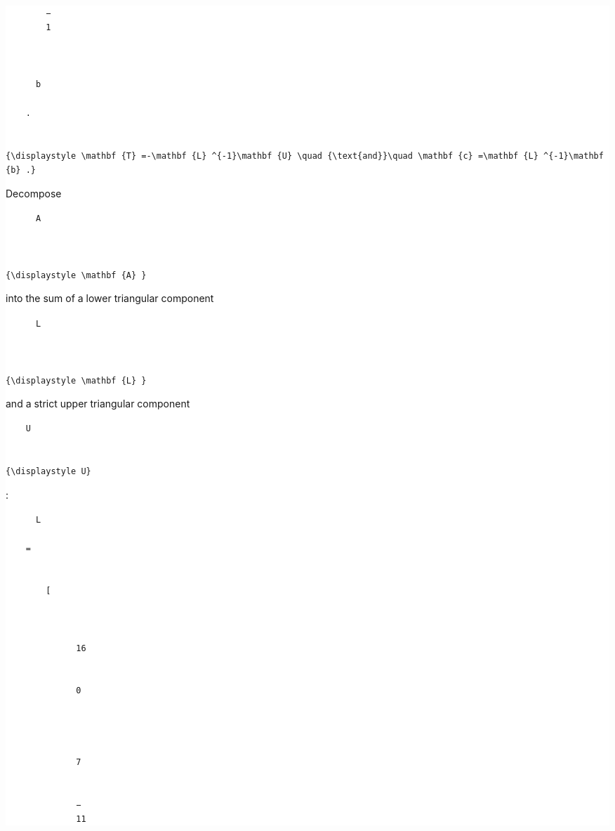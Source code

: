           
            −
            1
          
        
        
          b
        
        .
      
    
    {\displaystyle \mathbf {T} =-\mathbf {L} ^{-1}\mathbf {U} \quad {\text{and}}\quad \mathbf {c} =\mathbf {L} ^{-1}\mathbf {b} .}
  

Decompose 
  
    
      
        
          A
        
      
    
    {\displaystyle \mathbf {A} }
  
 into the sum of a lower triangular component 
  
    
      
        
          L
        
      
    
    {\displaystyle \mathbf {L} }
  
 and a strict upper triangular component 
  
    
      
        U
      
    
    {\displaystyle U}
  
:

  
    
      
        
          L
        
        =
        
          
            [
            
              
                
                  16
                
                
                  0
                
              
              
                
                  7
                
                
                  −
                  11
                